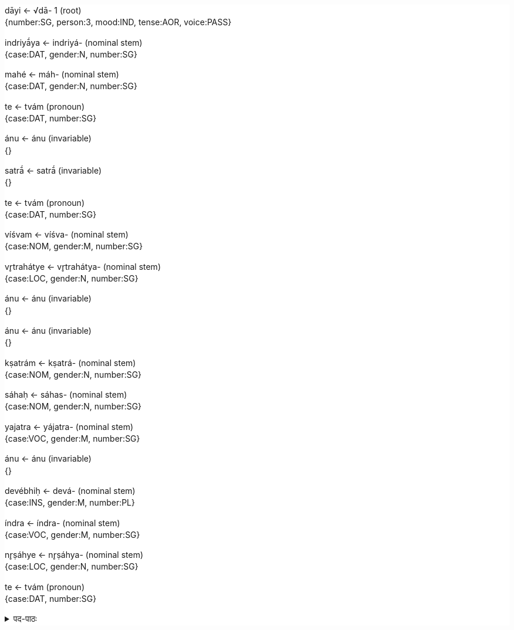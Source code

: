 dāyi ← √dā- 1 (root)  
{number:SG, person:3, mood:IND, tense:AOR, voice:PASS}

indriyā́ya ← indriyá- (nominal stem)  
{case:DAT, gender:N, number:SG}

mahé ← máh- (nominal stem)  
{case:DAT, gender:N, number:SG}

te ← tvám (pronoun)  
{case:DAT, number:SG}

ánu ← ánu (invariable)  
{}

satrā́ ← satrā́ (invariable)  
{}

te ← tvám (pronoun)  
{case:DAT, number:SG}

víśvam ← víśva- (nominal stem)  
{case:NOM, gender:M, number:SG}

vr̥trahátye ← vr̥trahátya- (nominal stem)  
{case:LOC, gender:N, number:SG}

ánu ← ánu (invariable)  
{}

ánu ← ánu (invariable)  
{}

kṣatrám ← kṣatrá- (nominal stem)  
{case:NOM, gender:N, number:SG}

sáhaḥ ← sáhas- (nominal stem)  
{case:NOM, gender:N, number:SG}

yajatra ← yájatra- (nominal stem)  
{case:VOC, gender:M, number:SG}

ánu ← ánu (invariable)  
{}

devébhiḥ ← devá- (nominal stem)  
{case:INS, gender:M, number:PL}

índra ← índra- (nominal stem)  
{case:VOC, gender:M, number:SG}

nr̥ṣáhye ← nr̥ṣáhya- (nominal stem)  
{case:LOC, gender:N, number:SG}

te ← tvám (pronoun)  
{case:DAT, number:SG}

</details>
<details><summary>पद-पाठः</summary>
